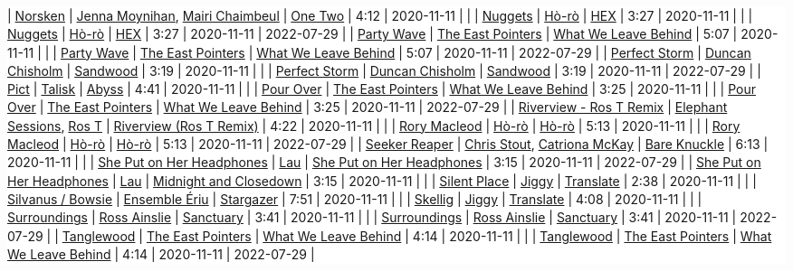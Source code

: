 | [Norsken](https://open.spotify.com/track/2Wgv3fb1QXShCbPQYgsngU) | [Jenna Moynihan](https://open.spotify.com/artist/0wSxqd7IiEffLgMq2cDwB1), [Mairi Chaimbeul](https://open.spotify.com/artist/6kiz0ZkNWKOcb3C3wxlSEu) | [One Two](https://open.spotify.com/album/3klVIjcJCtmG7XQ7tGY81M) | 4:12 | 2020-11-11 |  |
| [Nuggets](https://open.spotify.com/track/33dh8dpB2Q3lS4iWxQO5v8) | [Hò\-rò](https://open.spotify.com/artist/0zqsOJqQ7m8IvHwmouxK6e) | [HEX](https://open.spotify.com/album/0emiOxgohrFKdXV1XutEAP) | 3:27 | 2020-11-11 |  |
| [Nuggets](https://open.spotify.com/track/7put06XH9mSOJKynKlalMK) | [Hò\-rò](https://open.spotify.com/artist/0zqsOJqQ7m8IvHwmouxK6e) | [HEX](https://open.spotify.com/album/4CRsZwpkvNuyuv0rlSoOei) | 3:27 | 2020-11-11 | 2022-07-29 |
| [Party Wave](https://open.spotify.com/track/5JNWUlNXaGP81tkneEHTPE) | [The East Pointers](https://open.spotify.com/artist/0YAZ2nVxNnOeiGmNOxe8U3) | [What We Leave Behind](https://open.spotify.com/album/1v0UoQmT184bew89IkY6pH) | 5:07 | 2020-11-11 |  |
| [Party Wave](https://open.spotify.com/track/6HNxHOTlBtXPX6aCewre1Q) | [The East Pointers](https://open.spotify.com/artist/0YAZ2nVxNnOeiGmNOxe8U3) | [What We Leave Behind](https://open.spotify.com/album/78HO96w3jsszxGx416LOwO) | 5:07 | 2020-11-11 | 2022-07-29 |
| [Perfect Storm](https://open.spotify.com/track/0vXDP8BAYL9CES8OGAcSms) | [Duncan Chisholm](https://open.spotify.com/artist/63JJ2jJttIr23DTX1UeDCq) | [Sandwood](https://open.spotify.com/album/7FYV5bUhaVCM8wBjCCs0wA) | 3:19 | 2020-11-11 |  |
| [Perfect Storm](https://open.spotify.com/track/6UPlxgyfOZ3oeT1lVYpG4X) | [Duncan Chisholm](https://open.spotify.com/artist/63JJ2jJttIr23DTX1UeDCq) | [Sandwood](https://open.spotify.com/album/1LFHmWrvRQeoZJatu7QLed) | 3:19 | 2020-11-11 | 2022-07-29 |
| [Pict](https://open.spotify.com/track/697I80G9PCvJuPR2eQ6GK2) | [Talisk](https://open.spotify.com/artist/1khU7sW2d95qMTDnyDfzBT) | [Abyss](https://open.spotify.com/album/4u7B3DAWWTgROfynsq9Fnf) | 4:41 | 2020-11-11 |  |
| [Pour Over](https://open.spotify.com/track/03wCAkj0mUAi3iflhioj9Z) | [The East Pointers](https://open.spotify.com/artist/0YAZ2nVxNnOeiGmNOxe8U3) | [What We Leave Behind](https://open.spotify.com/album/1v0UoQmT184bew89IkY6pH) | 3:25 | 2020-11-11 |  |
| [Pour Over](https://open.spotify.com/track/42PLk1FCEecwxMnsDSgpYl) | [The East Pointers](https://open.spotify.com/artist/0YAZ2nVxNnOeiGmNOxe8U3) | [What We Leave Behind](https://open.spotify.com/album/0y20Vh0UYWZjJOPhMJMnm9) | 3:25 | 2020-11-11 | 2022-07-29 |
| [Riverview \- Ros T Remix](https://open.spotify.com/track/0xZJyYT18TPAY88DUTXzGH) | [Elephant Sessions](https://open.spotify.com/artist/1C4qzAoWeKRKYqm26fKvWq), [Ros T](https://open.spotify.com/artist/4sG0aI4xrubRmrdWBIn4RO) | [Riverview \(Ros T Remix\)](https://open.spotify.com/album/5NMC03WQ3x1cwzUEWNR0Al) | 4:22 | 2020-11-11 |  |
| [Rory Macleod](https://open.spotify.com/track/3dZdwCw2Pcv4PIw2HpqD3t) | [Hò\-rò](https://open.spotify.com/artist/0zqsOJqQ7m8IvHwmouxK6e) | [Hò\-rò](https://open.spotify.com/album/2iYFvATh48DR8wiGy5p4sw) | 5:13 | 2020-11-11 |  |
| [Rory Macleod](https://open.spotify.com/track/72wF4b3tPyaJ45FaORYkeJ) | [Hò\-rò](https://open.spotify.com/artist/0zqsOJqQ7m8IvHwmouxK6e) | [Hò\-rò](https://open.spotify.com/album/5wiHjOBoV6WJr8kC9rwYSB) | 5:13 | 2020-11-11 | 2022-07-29 |
| [Seeker Reaper](https://open.spotify.com/track/0RM0PFjIzPWE84D3Amh7gk) | [Chris Stout](https://open.spotify.com/artist/4nk1Ue0YUQetHZOI4z3d70), [Catriona McKay](https://open.spotify.com/artist/4jYK6urOYWLmDkI4YvJW3v) | [Bare Knuckle](https://open.spotify.com/album/0BqQkGT7Ljc5RiO2gYlVde) | 6:13 | 2020-11-11 |  |
| [She Put on Her Headphones](https://open.spotify.com/track/5GNEuhXeigtlHdbNaHKP2H) | [Lau](https://open.spotify.com/artist/1BuUb23HHRYDgvSLnllUJS) | [She Put on Her Headphones](https://open.spotify.com/album/6V4MB4F9kHA4M0fgZN0Bu0) | 3:15 | 2020-11-11 | 2022-07-29 |
| [She Put on Her Headphones](https://open.spotify.com/track/7B2mHze9T4NespcBwnqp2L) | [Lau](https://open.spotify.com/artist/1BuUb23HHRYDgvSLnllUJS) | [Midnight and Closedown](https://open.spotify.com/album/0jNgRIqGqw9RrBRWSCejH0) | 3:15 | 2020-11-11 |  |
| [Silent Place](https://open.spotify.com/track/63TBioMfHQUHSCOXwtYPRY) | [Jiggy](https://open.spotify.com/artist/4tNONPUSLz4aSXLv779WMO) | [Translate](https://open.spotify.com/album/4I6lfQC7BYLugZrYWFfjdb) | 2:38 | 2020-11-11 |  |
| [Silvanus / Bowsie](https://open.spotify.com/track/050dPMMlfWrwnMknKnodLV) | [Ensemble Ériu](https://open.spotify.com/artist/0oHB4tkJo4hftYrw6lEfLj) | [Stargazer](https://open.spotify.com/album/6hwt7YS3wcKjUix4rvJlEn) | 7:51 | 2020-11-11 |  |
| [Skellig](https://open.spotify.com/track/1PS3ZIz5IAj5caQDupm0LH) | [Jiggy](https://open.spotify.com/artist/4tNONPUSLz4aSXLv779WMO) | [Translate](https://open.spotify.com/album/4I6lfQC7BYLugZrYWFfjdb) | 4:08 | 2020-11-11 |  |
| [Surroundings](https://open.spotify.com/track/0EZTWWEQbSwxtwuUqZl3Kj) | [Ross Ainslie](https://open.spotify.com/artist/5qP1QgTFbxBrG4WXN0gRrq) | [Sanctuary](https://open.spotify.com/album/0XFtEgflENqeSttLu2XX6S) | 3:41 | 2020-11-11 |  |
| [Surroundings](https://open.spotify.com/track/5bfM8cQZM2MC4u2pgpoXms) | [Ross Ainslie](https://open.spotify.com/artist/5qP1QgTFbxBrG4WXN0gRrq) | [Sanctuary](https://open.spotify.com/album/2BpHPFFT4TWFDzn90RisYI) | 3:41 | 2020-11-11 | 2022-07-29 |
| [Tanglewood](https://open.spotify.com/track/6AKhS4ngIeynGPLPYp3aeB) | [The East Pointers](https://open.spotify.com/artist/0YAZ2nVxNnOeiGmNOxe8U3) | [What We Leave Behind](https://open.spotify.com/album/1v0UoQmT184bew89IkY6pH) | 4:14 | 2020-11-11 |  |
| [Tanglewood](https://open.spotify.com/track/6dNkonMxDrNlPrBbLGLeLX) | [The East Pointers](https://open.spotify.com/artist/0YAZ2nVxNnOeiGmNOxe8U3) | [What We Leave Behind](https://open.spotify.com/album/78HO96w3jsszxGx416LOwO) | 4:14 | 2020-11-11 | 2022-07-29 |